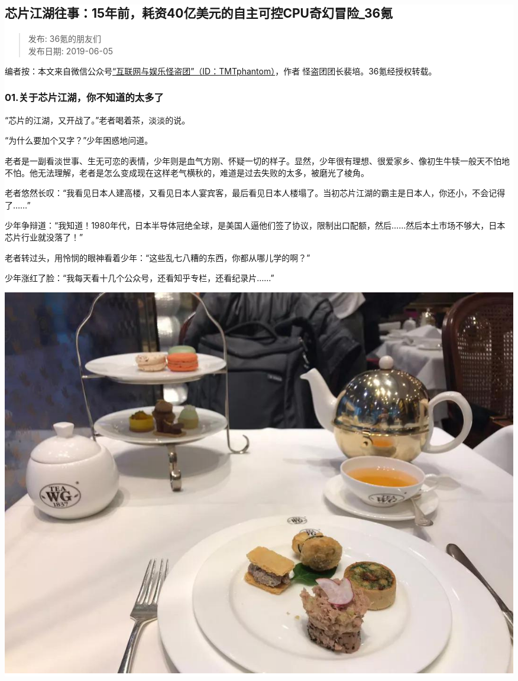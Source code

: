 ## 芯片江湖往事：15年前，耗资40亿美元的自主可控CPU奇幻冒险_36氪  

> 发布: 36氪的朋友们  
> 发布日期: 2019-06-05  

编者按：本文来自微信公众号[“互联网与娱乐怪盗团”（ID：TMTphantom）](https://mp.weixin.qq.com/s/toMlc3myiabYsMd2ePNTgQ)，作者 怪盗团团长裴培。36氪经授权转载。

### 01.关于芯片江湖，你不知道的太多了

“芯片的江湖，又开战了。”老者喝着茶，淡淡的说。

“为什么要加个又字？”少年困惑地问道。

老者是一副看淡世事、生无可恋的表情，少年则是血气方刚、怀疑一切的样子。显然，少年很有理想、很爱家乡、像初生牛犊一般天不怕地不怕。他无法理解，老者是怎么变成现在这样老气横秋的，难道是过去失败的太多，被磨光了棱角。

老者悠然长叹：“我看见日本人建高楼，又看见日本人宴宾客，最后看见日本人楼塌了。当初芯片江湖的霸主是日本人，你还小，不会记得了……”

少年争辩道：“我知道！1980年代，日本半导体冠绝全球，是美国人逼他们签了协议，限制出口配额，然后……然后本土市场不够大，日本芯片行业就没落了！”

老者转过头，用怜悯的眼神看着少年：“这些乱七八糟的东西，你都从哪儿学的啊？”

少年涨红了脸：“我每天看十几个公众号，还看知乎专栏，还看纪录片……”

![image](images/1906-xpjhws15nqhz40ymydzzkkcpuqhmx36k-0.jpeg)
